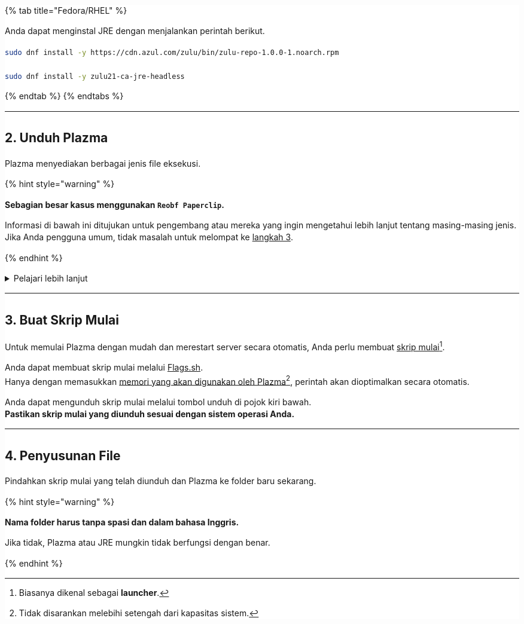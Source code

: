 {% tab title="Fedora/RHEL" %}

Anda dapat menginstal JRE dengan menjalankan perintah berikut.

```bash
sudo dnf install -y https://cdn.azul.com/zulu/bin/zulu-repo-1.0.0-1.noarch.rpm

sudo dnf install -y zulu21-ca-jre-headless
```

{% endtab %}
{% endtabs %}

***

## 2. Unduh Plazma

Plazma menyediakan berbagai jenis file eksekusi.

{% hint style="warning" %}

**Sebagian besar kasus menggunakan `Reobf Paperclip`.**

Informasi di bawah ini ditujukan untuk pengembang atau mereka yang ingin mengetahui lebih lanjut tentang masing-masing jenis.\
Jika Anda pengguna umum, tidak masalah untuk melompat ke [langkah 3](setup.md#id-3).

{% endhint %}

<details><summary>Pelajari lebih lanjut</summary></details>

***

## 3. Buat Skrip Mulai

Untuk memulai Plazma dengan mudah dan merestart server secara otomatis, Anda perlu membuat [skrip mulai](#user-content-fn-6)[^6].

Anda dapat membuat skrip mulai melalui [Flags.sh](https://flags.sh).\
Hanya dengan memasukkan [memori yang akan digunakan oleh Plazma](#user-content-fn-8)[^8], perintah akan dioptimalkan secara otomatis.

Anda dapat mengunduh skrip mulai melalui tombol unduh di pojok kiri bawah.\
**Pastikan skrip mulai yang diunduh sesuai dengan sistem operasi Anda.**

***

## 4. Penyusunan File

Pindahkan skrip mulai yang telah diunduh dan Plazma ke folder baru sekarang.

{% hint style="warning" %}

**Nama folder harus tanpa spasi dan dalam bahasa Inggris.**

Jika tidak, Plazma atau JRE mungkin tidak berfungsi dengan benar.

{% endhint %}


[^1]: Java Runtime Environment, Lingkungan Eksekusi Java.
[^2]: Berdasarkan Paper yang merupakan dasar dari Plazma, yang juga didasarkan pada Spigot, yang merupakan platform server resmi.
[^3]: Tombol Windows + R
[^4]: Untuk Linux, di terminal ketik `java --version`
[^5]: JRE adalah salah satu proyek sumber terbuka, seperti platform server Minecraft yang memiliki berbagai jenis.
[^6]: Biasanya dikenal sebagai **launcher**.
[^7]: Aktifkan "Auto-restart" untuk menjadwalkan restart otomatis server. Anda dapat menutup dengan menekan `Control + C`.
[^8]: Tidak disarankan melebihi setengah dari kapasitas sistem.
[^9]: Perjanjian Lisensi Pengguna Akhir, Perjanjian Lisensi Pengguna Akhir. Silakan lihat [Situs web Minecraft](https://www.minecraft.net/ko-kr/usage-guidelines) untuk informasi lebih lanjut.
[^10]: Perusahaan Microsoft.
[^11]: Dalam hal Korea Selatan, berdasarkan Pasal 32 Ayat 1 Nomor 9 dari Undang-Undang Promosi Industri Permainan, **Korea Microsoft Corporation** dapat mengajukan tuntutan hukum.
[^12]: Universal Plug & Play. Purpur yang terdapat dalam Plazma berkomunikasi secara otomatis dengan router melalui teknologi ini, sehingga tidak perlu melakukan port forwarding secara langsung ketika server sedang berjalan.
[^13]: Jika tidak memiliki akun, daftarlah ke Ngrok melalui akun Google atau GitHub.